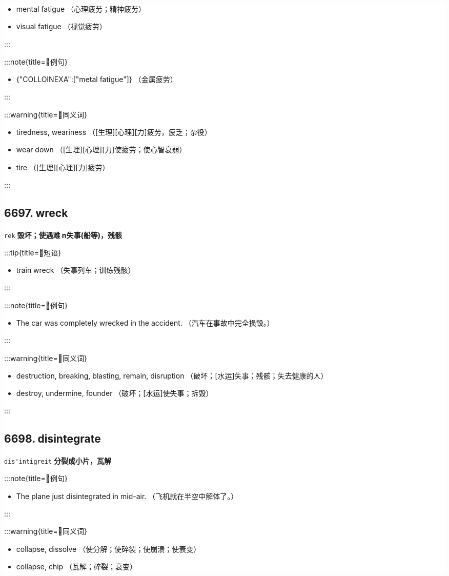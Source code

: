 - mental fatigue （心理疲劳；精神疲劳）

- visual fatigue （视觉疲劳）

:::

:::note{title=🎤例句}

- {"COLLOINEXA":["metal fatigue"]} （金属疲劳）

:::

:::warning{title=🤔同义词}

- tiredness, weariness （[生理][心理][力]疲劳，疲乏；杂役）

- wear down （[生理][心理][力]使疲劳；使心智衰弱）

- tire （[生理][心理][力]疲劳）

:::


## 6697. wreck

`rek`  **毁坏；使遇难 n失事(船等)，残骸**

:::tip{title=🤩短语}

- train wreck （失事列车；训练残骸）

:::

:::note{title=🎤例句}

- The car was completely wrecked in the accident. （汽车在事故中完全损毁。）

:::

:::warning{title=🤔同义词}

- destruction, breaking, blasting, remain, disruption （破坏；[水运]失事；残骸；失去健康的人）

- destroy, undermine, founder （破坏；[水运]使失事；拆毁）

:::


## 6698. disintegrate

`dis'intiɡreit`  **分裂成小片，瓦解**

:::note{title=🎤例句}

- The plane just disintegrated in mid-air. （飞机就在半空中解体了。）

:::

:::warning{title=🤔同义词}

- collapse, dissolve （使分解；使碎裂；使崩溃；使衰变）

- collapse, chip （瓦解；碎裂；衰变）
